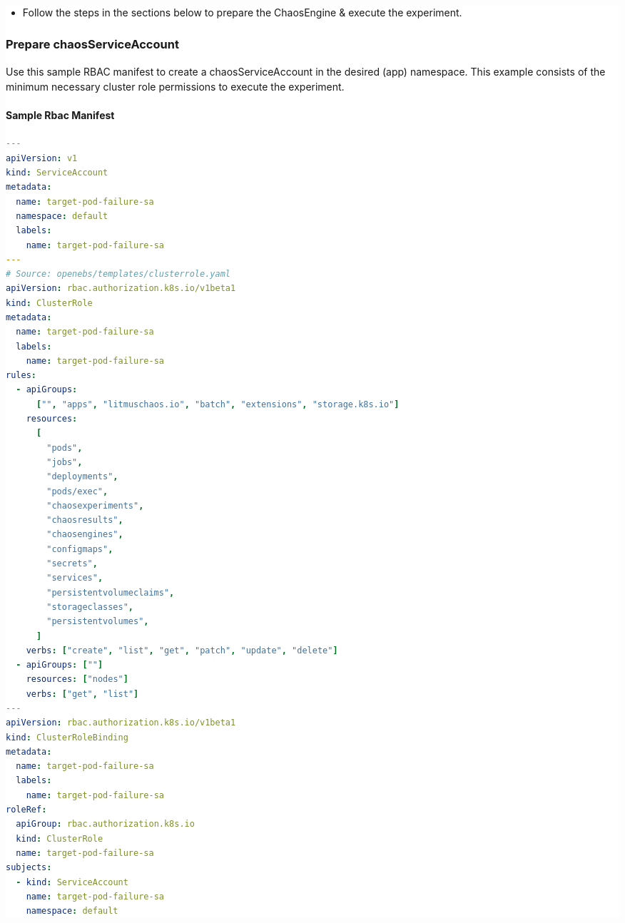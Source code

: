 - Follow the steps in the sections below to prepare the ChaosEngine & execute the experiment.

### Prepare chaosServiceAccount

Use this sample RBAC manifest to create a chaosServiceAccount in the desired (app) namespace. This example consists of the minimum necessary cluster role permissions to execute the experiment.

#### Sample Rbac Manifest

[embedmd]: # "https://raw.githubusercontent.com/litmuschaos/chaos-charts/master/charts/openebs/openebs-target-pod-failure/rbac.yaml yaml"

```yaml
---
apiVersion: v1
kind: ServiceAccount
metadata:
  name: target-pod-failure-sa
  namespace: default
  labels:
    name: target-pod-failure-sa
---
# Source: openebs/templates/clusterrole.yaml
apiVersion: rbac.authorization.k8s.io/v1beta1
kind: ClusterRole
metadata:
  name: target-pod-failure-sa
  labels:
    name: target-pod-failure-sa
rules:
  - apiGroups:
      ["", "apps", "litmuschaos.io", "batch", "extensions", "storage.k8s.io"]
    resources:
      [
        "pods",
        "jobs",
        "deployments",
        "pods/exec",
        "chaosexperiments",
        "chaosresults",
        "chaosengines",
        "configmaps",
        "secrets",
        "services",
        "persistentvolumeclaims",
        "storageclasses",
        "persistentvolumes",
      ]
    verbs: ["create", "list", "get", "patch", "update", "delete"]
  - apiGroups: [""]
    resources: ["nodes"]
    verbs: ["get", "list"]
---
apiVersion: rbac.authorization.k8s.io/v1beta1
kind: ClusterRoleBinding
metadata:
  name: target-pod-failure-sa
  labels:
    name: target-pod-failure-sa
roleRef:
  apiGroup: rbac.authorization.k8s.io
  kind: ClusterRole
  name: target-pod-failure-sa
subjects:
  - kind: ServiceAccount
    name: target-pod-failure-sa
    namespace: default
```

[embedmd]: # "https://raw.githubusercontent.com/litmuschaos/chaos-charts/master/charts/openebs/openebs-target-pod-failure/engine.yaml yaml"